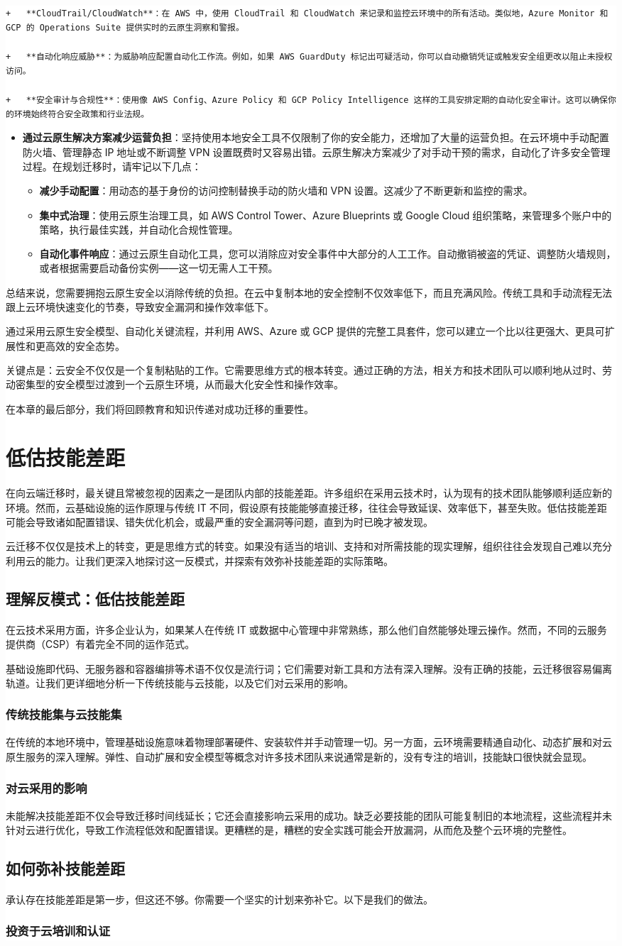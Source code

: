     +   **CloudTrail/CloudWatch**：在 AWS 中，使用 CloudTrail 和 CloudWatch 来记录和监控云环境中的所有活动。类似地，Azure Monitor 和 GCP 的 Operations Suite 提供实时的云原生洞察和警报。

    +   **自动化响应威胁**：为威胁响应配置自动化工作流。例如，如果 AWS GuardDuty 标记出可疑活动，你可以自动撤销凭证或触发安全组更改以阻止未授权访问。

    +   **安全审计与合规性**：使用像 AWS Config、Azure Policy 和 GCP Policy Intelligence 这样的工具安排定期的自动化安全审计。这可以确保你的环境始终符合安全政策和行业法规。

+   **通过云原生解决方案减少运营负担**：坚持使用本地安全工具不仅限制了你的安全能力，还增加了大量的运营负担。在云环境中手动配置防火墙、管理静态 IP 地址或不断调整 VPN 设置既费时又容易出错。云原生解决方案减少了对手动干预的需求，自动化了许多安全管理过程。在规划迁移时，请牢记以下几点：

    +   **减少手动配置**：用动态的基于身份的访问控制替换手动的防火墙和 VPN 设置。这减少了不断更新和监控的需求。

    +   **集中式治理**：使用云原生治理工具，如 AWS Control Tower、Azure Blueprints 或 Google Cloud 组织策略，来管理多个账户中的策略，执行最佳实践，并自动化合规性管理。  

    +   **自动化事件响应**：通过云原生自动化工具，您可以消除应对安全事件中大部分的人工工作。自动撤销被盗的凭证、调整防火墙规则，或者根据需要启动备份实例——这一切无需人工干预。  

总结来说，您需要拥抱云原生安全以消除传统的负担。在云中复制本地的安全控制不仅效率低下，而且充满风险。传统工具和手动流程无法跟上云环境快速变化的节奏，导致安全漏洞和操作效率低下。  

通过采用云原生安全模型、自动化关键流程，并利用 AWS、Azure 或 GCP 提供的完整工具套件，您可以建立一个比以往更强大、更具可扩展性和更高效的安全态势。  

关键点是：云安全不仅仅是一个复制粘贴的工作。它需要思维方式的根本转变。通过正确的方法，相关方和技术团队可以顺利地从过时、劳动密集型的安全模型过渡到一个云原生环境，从而最大化安全性和操作效率。

在本章的最后部分，我们将回顾教育和知识传递对成功迁移的重要性。  

# 低估技能差距  

在向云端迁移时，最关键且常被忽视的因素之一是团队内部的技能差距。许多组织在采用云技术时，认为现有的技术团队能够顺利适应新的环境。然而，云基础设施的运作原理与传统 IT 不同，假设原有技能能够直接迁移，往往会导致延误、效率低下，甚至失败。低估技能差距可能会导致诸如配置错误、错失优化机会，或最严重的安全漏洞等问题，直到为时已晚才被发现。  

云迁移不仅仅是技术上的转变，更是思维方式的转变。如果没有适当的培训、支持和对所需技能的现实理解，组织往往会发现自己难以充分利用云的能力。让我们更深入地探讨这一反模式，并探索有效弥补技能差距的实际策略。  

## 理解反模式：低估技能差距  

在云技术采用方面，许多企业认为，如果某人在传统 IT 或数据中心管理中非常熟练，那么他们自然能够处理云操作。然而，不同的云服务提供商（CSP）有着完全不同的运作范式。  

基础设施即代码、无服务器和容器编排等术语不仅仅是流行词；它们需要对新工具和方法有深入理解。没有正确的技能，云迁移很容易偏离轨道。让我们更详细地分析一下传统技能与云技能，以及它们对云采用的影响。

### 传统技能集与云技能集

在传统的本地环境中，管理基础设施意味着物理部署硬件、安装软件并手动管理一切。另一方面，云环境需要精通自动化、动态扩展和对云原生服务的深入理解。弹性、自动扩展和安全模型等概念对许多技术团队来说通常是新的，没有专注的培训，技能缺口很快就会显现。

### 对云采用的影响

未能解决技能差距不仅会导致迁移时间线延长；它还会直接影响云采用的成功。缺乏必要技能的团队可能复制旧的本地流程，这些流程并未针对云进行优化，导致工作流程低效和配置错误。更糟糕的是，糟糕的安全实践可能会开放漏洞，从而危及整个云环境的完整性。

## 如何弥补技能差距

承认存在技能差距是第一步，但这还不够。你需要一个坚实的计划来弥补它。以下是我们的做法。

### 投资于云培训和认证
